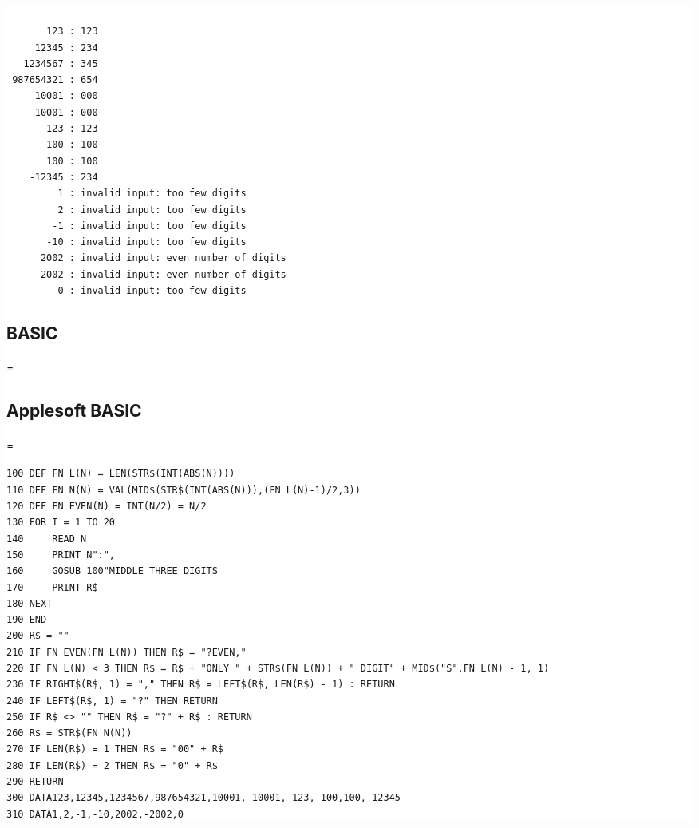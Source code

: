```txt

       123 : 123
     12345 : 234
   1234567 : 345
 987654321 : 654
     10001 : 000
    -10001 : 000
      -123 : 123
      -100 : 100
       100 : 100
    -12345 : 234
         1 : invalid input: too few digits
         2 : invalid input: too few digits
        -1 : invalid input: too few digits
       -10 : invalid input: too few digits
      2002 : invalid input: even number of digits
     -2002 : invalid input: even number of digits
         0 : invalid input: too few digits

```



## BASIC

=
## Applesoft BASIC
=

```ApplesoftBasic
100 DEF FN L(N) = LEN(STR$(INT(ABS(N))))
110 DEF FN N(N) = VAL(MID$(STR$(INT(ABS(N))),(FN L(N)-1)/2,3))
120 DEF FN EVEN(N) = INT(N/2) = N/2
130 FOR I = 1 TO 20
140     READ N
150     PRINT N":",
160     GOSUB 100"MIDDLE THREE DIGITS
170     PRINT R$
180 NEXT
190 END
200 R$ = ""
210 IF FN EVEN(FN L(N)) THEN R$ = "?EVEN,"
220 IF FN L(N) < 3 THEN R$ = R$ + "ONLY " + STR$(FN L(N)) + " DIGIT" + MID$("S",FN L(N) - 1, 1)
230 IF RIGHT$(R$, 1) = "," THEN R$ = LEFT$(R$, LEN(R$) - 1) : RETURN
240 IF LEFT$(R$, 1) = "?" THEN RETURN
250 IF R$ <> "" THEN R$ = "?" + R$ : RETURN
260 R$ = STR$(FN N(N))
270 IF LEN(R$) = 1 THEN R$ = "00" + R$
280 IF LEN(R$) = 2 THEN R$ = "0" + R$
290 RETURN
300 DATA123,12345,1234567,987654321,10001,-10001,-123,-100,100,-12345
310 DATA1,2,-1,-10,2002,-2002,0

```
